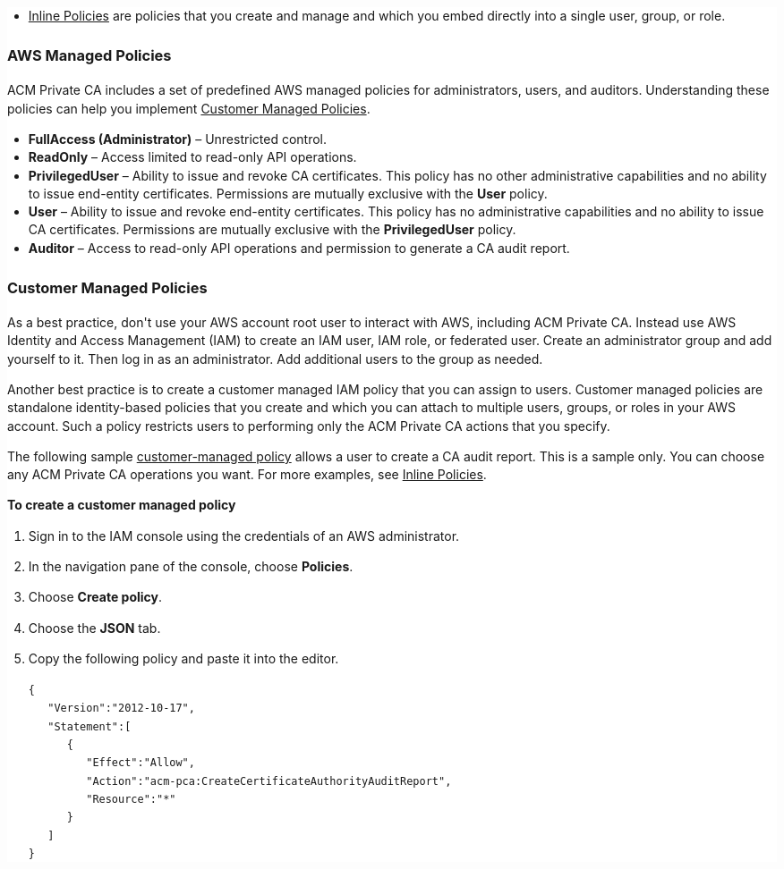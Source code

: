 +  [Inline Policies](#auth-InlinePolicies) are policies that you create and manage and which you embed directly into a single user, group, or role\.

### AWS Managed Policies<a name="auth-AwsManagedPolicies"></a>

ACM Private CA includes a set of predefined AWS managed policies for administrators, users, and auditors\. Understanding these policies can help you implement [Customer Managed Policies](#auth-CustManagedPolicies)\.
+ **FullAccess \(Administrator\)** – Unrestricted control\.
+ **ReadOnly** – Access limited to read\-only API operations\.
+ **PrivilegedUser** – Ability to issue and revoke CA certificates\. This policy has no other administrative capabilities and no ability to issue end\-entity certificates\. Permissions are mutually exclusive with the **User** policy\. 
+ **User** – Ability to issue and revoke end\-entity certificates\. This policy has no administrative capabilities and no ability to issue CA certificates\. Permissions are mutually exclusive with the **PrivilegedUser** policy\.
+ **Auditor** – Access to read\-only API operations and permission to generate a CA audit report\. 

### Customer Managed Policies<a name="auth-CustManagedPolicies"></a>

As a best practice, don't use your AWS account root user to interact with AWS, including ACM Private CA\. Instead use AWS Identity and Access Management \(IAM\) to create an IAM user, IAM role, or federated user\. Create an administrator group and add yourself to it\. Then log in as an administrator\. Add additional users to the group as needed\. 

Another best practice is to create a customer managed IAM policy that you can assign to users\. Customer managed policies are standalone identity\-based policies that you create and which you can attach to multiple users, groups, or roles in your AWS account\. Such a policy restricts users to performing only the ACM Private CA actions that you specify\. 

The following sample [customer\-managed policy](https://docs.aws.amazon.com/IAM/latest/UserGuide/access_policies_managed-using.html#create-managed-policy-console) allows a user to create a CA audit report\. This is a sample only\. You can choose any ACM Private CA operations you want\. For more examples, see [Inline Policies](#auth-InlinePolicies)\. 

**To create a customer managed policy**

1. Sign in to the IAM console using the credentials of an AWS administrator\.

1. In the navigation pane of the console, choose **Policies**\.

1. Choose **Create policy**\.

1. Choose the **JSON** tab\.

1. Copy the following policy and paste it into the editor\.

   ```
   {
      "Version":"2012-10-17",
      "Statement":[
         {
            "Effect":"Allow",
            "Action":"acm-pca:CreateCertificateAuthorityAuditReport",
            "Resource":"*"
         }
      ]
   }
   ```
